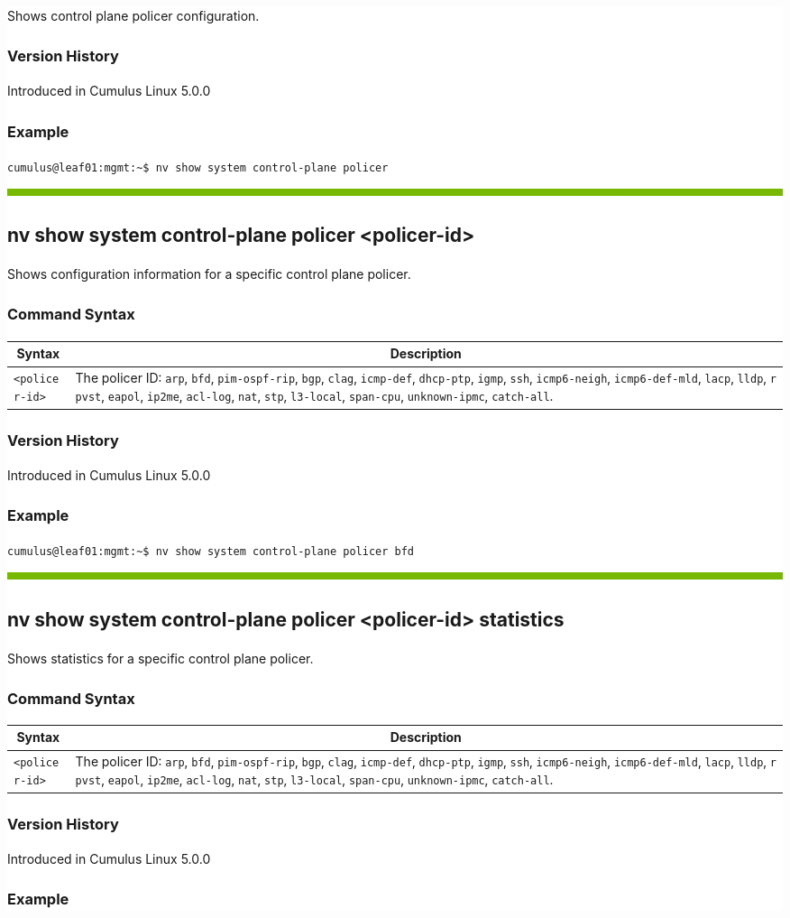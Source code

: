 Shows control plane policer configuration.

### Version History

Introduced in Cumulus Linux 5.0.0

### Example

```
cumulus@leaf01:mgmt:~$ nv show system control-plane policer
```

<hr style="border: dashed rgb(118,185,0) 1.0px;background-color: rgb(118,185,0);height: 6.0px;"/>

## nv show system control-plane policer \<policer-id\>

Shows configuration information for a specific control plane policer.

### Command Syntax

| Syntax |  Description   |
| --------- | -------------- |
| `<policer-id>` | The policer ID: `arp`, `bfd`, `pim-ospf-rip`, `bgp`, `clag`, `icmp-def`, `dhcp-ptp`, `igmp`, `ssh`, `icmp6-neigh`, `icmp6-def-mld`, `lacp`, `lldp`, `rpvst`, `eapol`, `ip2me`, `acl-log`, `nat`, `stp`, `l3-local`, `span-cpu`, `unknown-ipmc`, `catch-all`.|

### Version History

Introduced in Cumulus Linux 5.0.0

### Example

```
cumulus@leaf01:mgmt:~$ nv show system control-plane policer bfd
```

<hr style="border: dashed rgb(118,185,0) 1.0px;background-color: rgb(118,185,0);height: 6.0px;"/>

## nv show system control-plane policer \<policer-id\> statistics

Shows statistics for a specific control plane policer.

### Command Syntax

| Syntax |  Description   |
| --------- | -------------- |
| `<policer-id>` | The policer ID: `arp`, `bfd`, `pim-ospf-rip`, `bgp`, `clag`, `icmp-def`, `dhcp-ptp`, `igmp`, `ssh`, `icmp6-neigh`, `icmp6-def-mld`, `lacp`, `lldp`, `rpvst`, `eapol`, `ip2me`, `acl-log`, `nat`, `stp`, `l3-local`, `span-cpu`, `unknown-ipmc`, `catch-all`.|

### Version History

Introduced in Cumulus Linux 5.0.0

### Example
